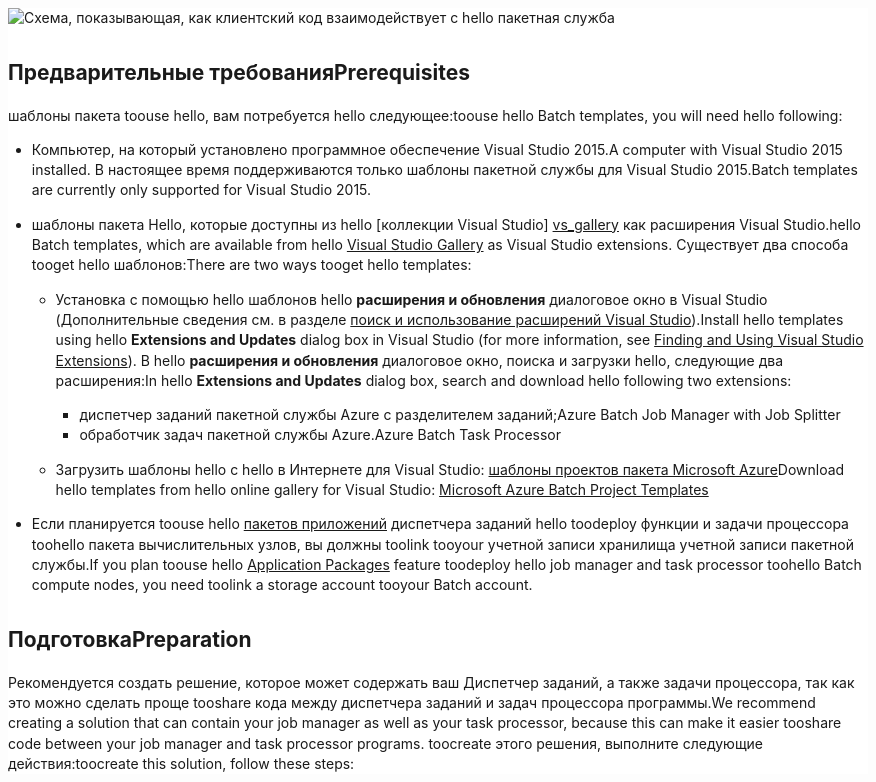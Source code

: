 ![Схема, показывающая, как клиентский код взаимодействует с hello пакетная служба][diagram01]

## <a name="prerequisites"></a><span data-ttu-id="ecbea-120">Предварительные требования</span><span class="sxs-lookup"><span data-stu-id="ecbea-120">Prerequisites</span></span>
<span data-ttu-id="ecbea-121">шаблоны пакета toouse hello, вам потребуется hello следующее:</span><span class="sxs-lookup"><span data-stu-id="ecbea-121">toouse hello Batch templates, you will need hello following:</span></span>

* <span data-ttu-id="ecbea-122">Компьютер, на который установлено программное обеспечение Visual Studio 2015.</span><span class="sxs-lookup"><span data-stu-id="ecbea-122">A computer with Visual Studio 2015 installed.</span></span> <span data-ttu-id="ecbea-123">В настоящее время поддерживаются только шаблоны пакетной службы для Visual Studio 2015.</span><span class="sxs-lookup"><span data-stu-id="ecbea-123">Batch templates are currently only supported for Visual Studio 2015.</span></span>
* <span data-ttu-id="ecbea-124">шаблоны пакета Hello, которые доступны из hello [коллекции Visual Studio] [ vs_gallery] как расширения Visual Studio.</span><span class="sxs-lookup"><span data-stu-id="ecbea-124">hello Batch templates, which are available from hello [Visual Studio Gallery][vs_gallery] as Visual Studio extensions.</span></span> <span data-ttu-id="ecbea-125">Существует два способа tooget hello шаблонов:</span><span class="sxs-lookup"><span data-stu-id="ecbea-125">There are two ways tooget hello templates:</span></span>
  
  * <span data-ttu-id="ecbea-126">Установка с помощью hello шаблонов hello **расширения и обновления** диалоговое окно в Visual Studio (Дополнительные сведения см. в разделе [поиск и использование расширений Visual Studio][vs_find_use_ext]).</span><span class="sxs-lookup"><span data-stu-id="ecbea-126">Install hello templates using hello **Extensions and Updates** dialog box in Visual Studio (for more information, see [Finding and Using Visual Studio Extensions][vs_find_use_ext]).</span></span> <span data-ttu-id="ecbea-127">В hello **расширения и обновления** диалоговое окно, поиска и загрузки hello, следующие два расширения:</span><span class="sxs-lookup"><span data-stu-id="ecbea-127">In hello **Extensions and Updates** dialog box, search and download hello following two extensions:</span></span>
    
    * <span data-ttu-id="ecbea-128">диспетчер заданий пакетной службы Azure с разделителем заданий;</span><span class="sxs-lookup"><span data-stu-id="ecbea-128">Azure Batch Job Manager with Job Splitter</span></span>
    * <span data-ttu-id="ecbea-129">обработчик задач пакетной службы Azure.</span><span class="sxs-lookup"><span data-stu-id="ecbea-129">Azure Batch Task Processor</span></span>
  * <span data-ttu-id="ecbea-130">Загрузить шаблоны hello с hello в Интернете для Visual Studio: [шаблоны проектов пакета Microsoft Azure][vs_gallery_templates]</span><span class="sxs-lookup"><span data-stu-id="ecbea-130">Download hello templates from hello online gallery for Visual Studio: [Microsoft Azure Batch Project Templates][vs_gallery_templates]</span></span>
* <span data-ttu-id="ecbea-131">Если планируется toouse hello [пакетов приложений](batch-application-packages.md) диспетчера заданий hello toodeploy функции и задачи процессора toohello пакета вычислительных узлов, вы должны toolink tooyour учетной записи хранилища учетной записи пакетной службы.</span><span class="sxs-lookup"><span data-stu-id="ecbea-131">If you plan toouse hello [Application Packages](batch-application-packages.md) feature toodeploy hello job manager and task processor toohello Batch compute nodes, you need toolink a storage account tooyour Batch account.</span></span>

## <a name="preparation"></a><span data-ttu-id="ecbea-132">Подготовка</span><span class="sxs-lookup"><span data-stu-id="ecbea-132">Preparation</span></span>
<span data-ttu-id="ecbea-133">Рекомендуется создать решение, которое может содержать ваш Диспетчер заданий, а также задачи процессора, так как это можно сделать проще tooshare кода между диспетчера заданий и задач процессора программы.</span><span class="sxs-lookup"><span data-stu-id="ecbea-133">We recommend creating a solution that can contain your job manager as well as your task processor, because this can make it easier tooshare code between your job manager and task processor programs.</span></span> <span data-ttu-id="ecbea-134">toocreate этого решения, выполните следующие действия:</span><span class="sxs-lookup"><span data-stu-id="ecbea-134">toocreate this solution, follow these steps:</span></span>


[forum]: https://social.msdn.microsoft.com/forums/azure/en-US/home?forum=azurebatch
[net_jobmanagertask]: https://msdn.microsoft.com/library/azure/microsoft.azure.batch.jobmanagertask.aspx
[github_samples]: https://github.com/Azure/azure-batch-samples
[nuget_package]: https://www.nuget.org/packages/Microsoft.Azure.Batch.Conventions.Files
[process_exitcode]: https://msdn.microsoft.com/library/system.diagnostics.process.exitcode.aspx
[vs_gallery]: https://visualstudiogallery.msdn.microsoft.com/
[vs_gallery_templates]: https://go.microsoft.com/fwlink/?linkid=820714
[vs_find_use_ext]: https://msdn.microsoft.com/library/dd293638.aspx
[diagram01]: ./media/batch-visual-studio-templates/diagram01.png
[solution_explorer01]: ./media/batch-visual-studio-templates/solution_explorer01.png
[solution_explorer02]: ./media/batch-visual-studio-templates/solution_explorer02.png